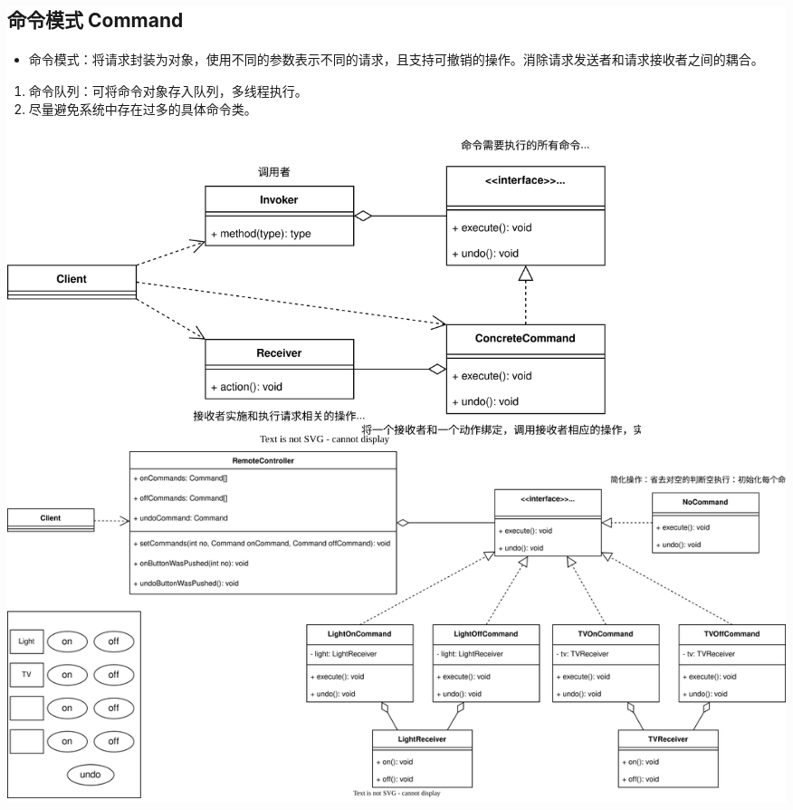 ## 命令模式 Command

- 命令模式：将请求封装为对象，使用不同的参数表示不同的请求，且支持可撤销的操作。消除请求发送者和请求接收者之间的耦合。
1. 命令队列：可将命令对象存入队列，多线程执行。
2. 尽量避免系统中存在过多的具体命令类。

<img src="../../pictures/设计模式-Command.drawio.svg" width="700"/> 

<img src="../../pictures/设计模式-Command-controller.drawio.svg" width="1200"/>
